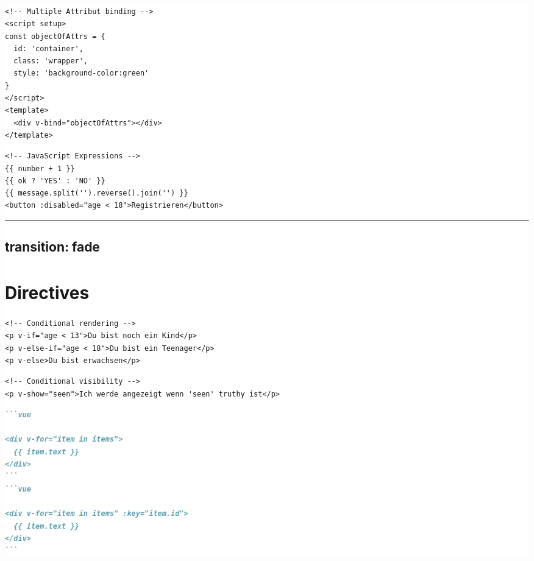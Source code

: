 ```vue
<!-- Multiple Attribut binding -->
<script setup>
const objectOfAttrs = {
  id: 'container',
  class: 'wrapper',
  style: 'background-color:green'
}
</script>
<template>
  <div v-bind="objectOfAttrs"></div>
</template>
```

```vue-html
<!-- JavaScript Expressions -->
{{ number + 1 }}
{{ ok ? 'YES' : 'NO' }}
{{ message.split('').reverse().join('') }}
<button :disabled="age < 18">Registrieren</button>
```
</v-clicks>
</div>



---
transition: fade
---

# Directives

```vue
<!-- Conditional rendering -->
<p v-if="age < 13">Du bist noch ein Kind</p>
<p v-else-if="age < 18">Du bist ein Teenager</p>
<p v-else>Du bist erwachsen</p>
```

<div class="space-y-2">
<v-clicks>

```vue
<!-- Conditional visibility -->
<p v-show="seen">Ich werde angezeigt wenn 'seen' truthy ist</p>
```

````md magic-move
```vue

<div v-for="item in items">
  {{ item.text }}
</div>
```
```vue

<div v-for="item in items" :key="item.id">
  {{ item.text }}
</div>
```
````
